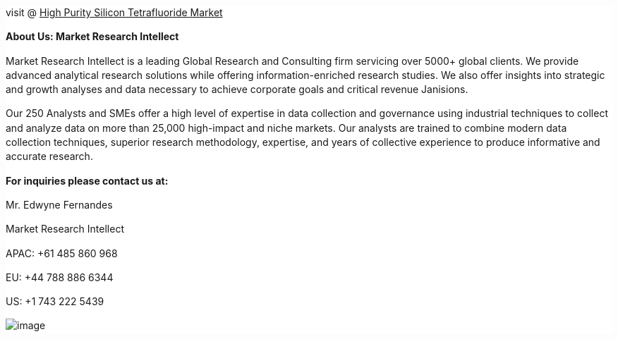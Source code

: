 visit&nbsp;@</strong>&nbsp;</span><span class="font-[700]"><a href="https://www.marketresearchintellect.com/product/high-purity-silicon-tetrafluoride-market/?utm_source=Linkedin&utm_medium=857" target="_blank" data-tracking-control-name="article-ssr-frontend-pulse_little-text-block" data-tracking-will-navigate="" data-test-link="">High Purity Silicon Tetrafluoride Market</a></span></p><p><strong><span class="font-[700]">About Us: Market Research Intellect</span></strong></p><p><span class="">Market Research Intellect is a leading Global Research and Consulting firm servicing over 5000+ global clients. We provide advanced analytical research solutions while offering information-enriched research studies.&nbsp;</span>We also offer insights into strategic and growth analyses and data necessary to achieve corporate goals and critical revenue Janisions.</p><p><span class="">Our 250 Analysts and SMEs offer a high level of expertise in data collection and governance using industrial techniques to collect and analyze data on more than 25,000 high-impact and niche markets. Our analysts are trained to combine modern data collection techniques, superior research methodology, expertise, and years of collective experience to produce informative and accurate research.</span></p><p><strong>For inquiries please contact us at:</strong></p><p>Mr. Edwyne Fernandes</p><p>Market Research Intellect</p><p>APAC: +61 485 860 968</p><p>EU: +44 788 886 6344</p><p>US: +1 743 222 5439</p>
![image](https://github.com/user-attachments/assets/902b7794-c012-4078-8667-cb3308269897)
